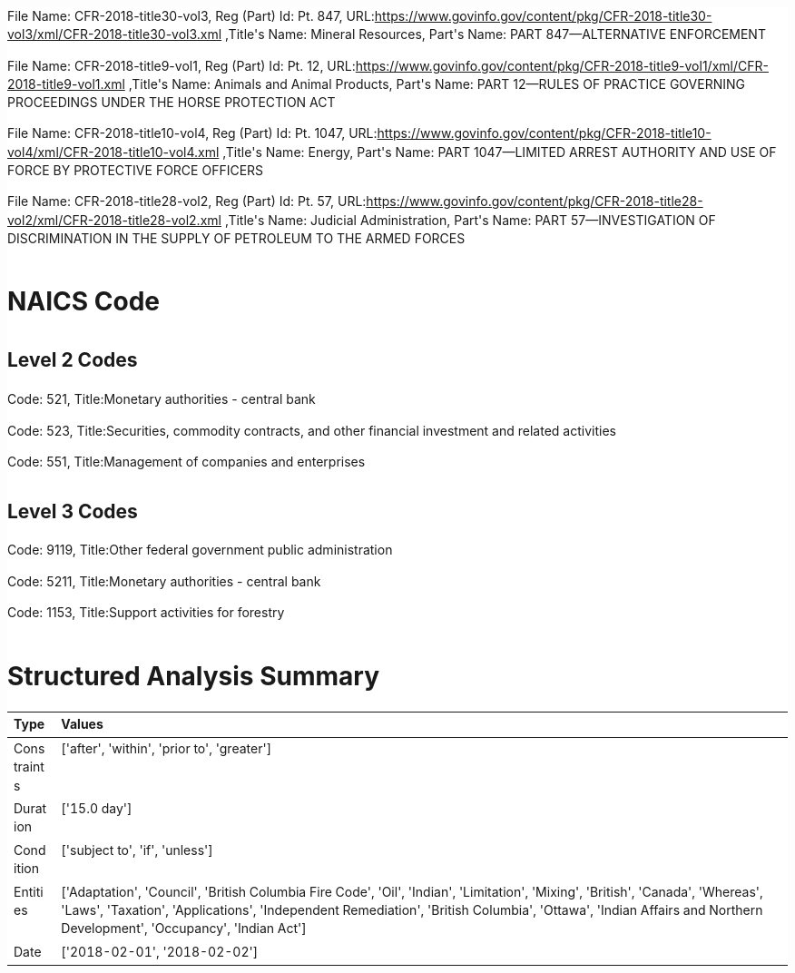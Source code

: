 File Name: CFR-2018-title30-vol3, Reg (Part) Id: Pt. 847, URL:https://www.govinfo.gov/content/pkg/CFR-2018-title30-vol3/xml/CFR-2018-title30-vol3.xml
,Title's Name: Mineral Resources, Part's Name: PART 847—ALTERNATIVE ENFORCEMENT

File Name: CFR-2018-title9-vol1, Reg (Part) Id: Pt. 12, URL:https://www.govinfo.gov/content/pkg/CFR-2018-title9-vol1/xml/CFR-2018-title9-vol1.xml
,Title's Name: Animals and Animal Products, Part's Name: PART 12—RULES OF PRACTICE GOVERNING PROCEEDINGS UNDER THE HORSE PROTECTION ACT

File Name: CFR-2018-title10-vol4, Reg (Part) Id: Pt. 1047, URL:https://www.govinfo.gov/content/pkg/CFR-2018-title10-vol4/xml/CFR-2018-title10-vol4.xml
,Title's Name: Energy, Part's Name: PART 1047—LIMITED ARREST AUTHORITY AND USE OF FORCE BY PROTECTIVE FORCE OFFICERS

File Name: CFR-2018-title28-vol2, Reg (Part) Id: Pt. 57, URL:https://www.govinfo.gov/content/pkg/CFR-2018-title28-vol2/xml/CFR-2018-title28-vol2.xml
,Title's Name: Judicial Administration, Part's Name: PART 57—INVESTIGATION OF DISCRIMINATION IN THE SUPPLY OF PETROLEUM TO THE ARMED FORCES




# NAICS Code
## Level 2 Codes
Code: 521, Title:Monetary authorities - central bank

Code: 523, Title:Securities, commodity contracts, and other financial investment and related activities

Code: 551, Title:Management of companies and enterprises




## Level 3 Codes
Code: 9119, Title:Other federal government public administration

Code: 5211, Title:Monetary authorities - central bank

Code: 1153, Title:Support activities for forestry







# Structured Analysis Summary
| Type        | Values                                                                                                                                                                                                                                                                                              |
|:------------|:----------------------------------------------------------------------------------------------------------------------------------------------------------------------------------------------------------------------------------------------------------------------------------------------------|
| Constraints | ['after', 'within', 'prior to', 'greater']                                                                                                                                                                                                                                                          |
| Duration    | ['15.0 day']                                                                                                                                                                                                                                                                                        |
| Condition   | ['subject to', 'if', 'unless']                                                                                                                                                                                                                                                                      |
| Entities    | ['Adaptation', 'Council', 'British Columbia Fire Code', 'Oil', 'Indian', 'Limitation', 'Mixing', 'British', 'Canada', 'Whereas', 'Laws', 'Taxation', 'Applications', 'Independent Remediation', 'British Columbia', 'Ottawa', 'Indian Affairs and Northern Development', 'Occupancy', 'Indian Act'] |
| Date        | ['2018-02-01', '2018-02-02']                                                                                                                                                                                                                                                                        |
